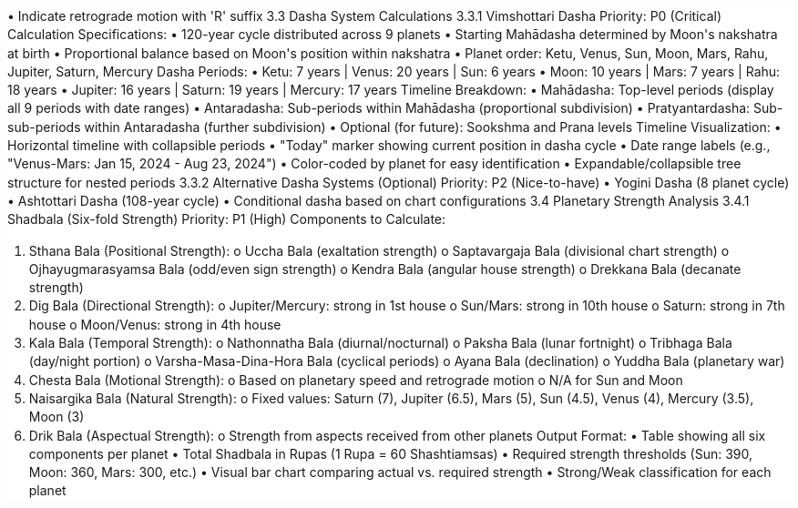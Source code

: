 •	Indicate retrograde motion with 'R' suffix
3.3 Dasha System Calculations
3.3.1 Vimshottari Dasha
Priority: P0 (Critical)
Calculation Specifications:
•	120-year cycle distributed across 9 planets
•	Starting Mahādasha determined by Moon's nakshatra at birth
•	Proportional balance based on Moon's position within nakshatra
•	Planet order: Ketu, Venus, Sun, Moon, Mars, Rahu, Jupiter, Saturn, Mercury
Dasha Periods:
•	Ketu: 7 years | Venus: 20 years | Sun: 6 years
•	Moon: 10 years | Mars: 7 years | Rahu: 18 years
•	Jupiter: 16 years | Saturn: 19 years | Mercury: 17 years
Timeline Breakdown:
•	Mahādasha: Top-level periods (display all 9 periods with date ranges)
•	Antaradasha: Sub-periods within Mahādasha (proportional subdivision)
•	Pratyantardasha: Sub-sub-periods within Antaradasha (further subdivision)
•	Optional (for future): Sookshma and Prana levels
Timeline Visualization:
•	Horizontal timeline with collapsible periods
•	"Today" marker showing current position in dasha cycle
•	Date range labels (e.g., "Venus-Mars: Jan 15, 2024 - Aug 23, 2024")
•	Color-coded by planet for easy identification
•	Expandable/collapsible tree structure for nested periods
3.3.2 Alternative Dasha Systems (Optional)
Priority: P2 (Nice-to-have)
•	Yogini Dasha (8 planet cycle)
•	Ashtottari Dasha (108-year cycle)
•	Conditional dasha based on chart configurations
3.4 Planetary Strength Analysis
3.4.1 Shadbala (Six-fold Strength)
Priority: P1 (High)
Components to Calculate:
1.	Sthana Bala (Positional Strength): 
o	Uccha Bala (exaltation strength)
o	Saptavargaja Bala (divisional chart strength)
o	Ojhayugmarasyamsa Bala (odd/even sign strength)
o	Kendra Bala (angular house strength)
o	Drekkana Bala (decanate strength)
2.	Dig Bala (Directional Strength): 
o	Jupiter/Mercury: strong in 1st house
o	Sun/Mars: strong in 10th house
o	Saturn: strong in 7th house
o	Moon/Venus: strong in 4th house
3.	Kala Bala (Temporal Strength): 
o	Nathonnatha Bala (diurnal/nocturnal)
o	Paksha Bala (lunar fortnight)
o	Tribhaga Bala (day/night portion)
o	Varsha-Masa-Dina-Hora Bala (cyclical periods)
o	Ayana Bala (declination)
o	Yuddha Bala (planetary war)
4.	Chesta Bala (Motional Strength): 
o	Based on planetary speed and retrograde motion
o	N/A for Sun and Moon
5.	Naisargika Bala (Natural Strength): 
o	Fixed values: Saturn (7), Jupiter (6.5), Mars (5), Sun (4.5), Venus (4), Mercury (3.5), Moon (3)
6.	Drik Bala (Aspectual Strength): 
o	Strength from aspects received from other planets
Output Format:
•	Table showing all six components per planet
•	Total Shadbala in Rupas (1 Rupa = 60 Shashtiamsas)
•	Required strength thresholds (Sun: 390, Moon: 360, Mars: 300, etc.)
•	Visual bar chart comparing actual vs. required strength
•	Strong/Weak classification for each planet